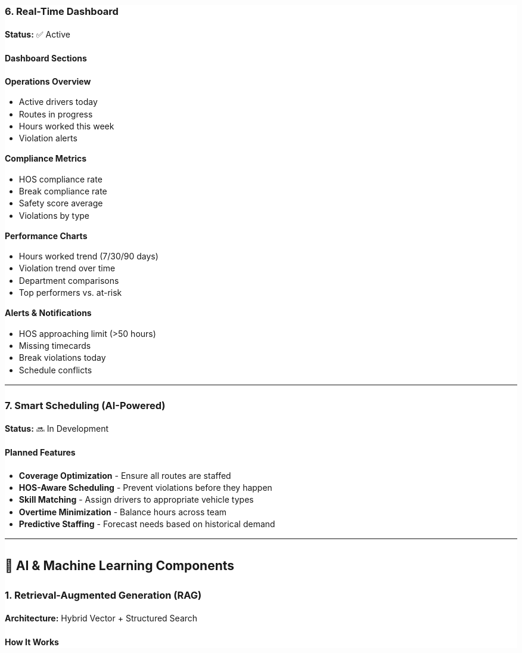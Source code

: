 
### 6. **Real-Time Dashboard**

**Status:** ✅ Active

#### Dashboard Sections

**Operations Overview**
- Active drivers today
- Routes in progress
- Hours worked this week
- Violation alerts

**Compliance Metrics**
- HOS compliance rate
- Break compliance rate
- Safety score average
- Violations by type

**Performance Charts**
- Hours worked trend (7/30/90 days)
- Violation trend over time
- Department comparisons
- Top performers vs. at-risk

**Alerts & Notifications**
- HOS approaching limit (>50 hours)
- Missing timecards
- Break violations today
- Schedule conflicts

---

### 7. **Smart Scheduling (AI-Powered)**

**Status:** 🔜 In Development

#### Planned Features

- **Coverage Optimization** - Ensure all routes are staffed
- **HOS-Aware Scheduling** - Prevent violations before they happen
- **Skill Matching** - Assign drivers to appropriate vehicle types
- **Overtime Minimization** - Balance hours across team
- **Predictive Staffing** - Forecast needs based on historical demand

---

## 🧠 AI & Machine Learning Components

### 1. **Retrieval-Augmented Generation (RAG)**

**Architecture:** Hybrid Vector + Structured Search

#### How It Works
